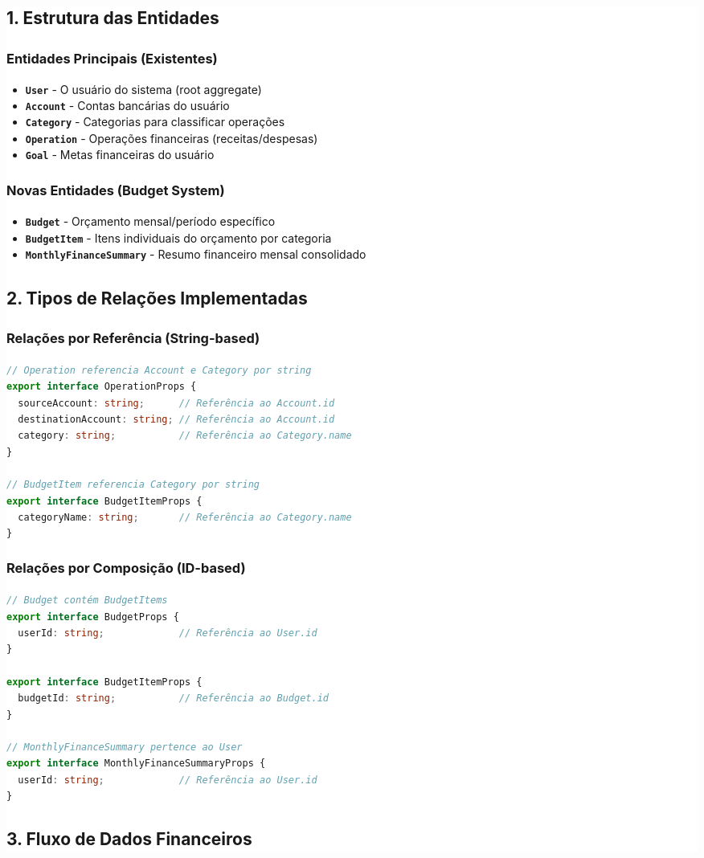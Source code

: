 ## 1. Estrutura das Entidades

### Entidades Principais (Existentes)
- **`User`** - O usuário do sistema (root aggregate)
- **`Account`** - Contas bancárias do usuário  
- **`Category`** - Categorias para classificar operações
- **`Operation`** - Operações financeiras (receitas/despesas)
- **`Goal`** - Metas financeiras do usuário

### Novas Entidades (Budget System)
- **`Budget`** - Orçamento mensal/período específico
- **`BudgetItem`** - Itens individuais do orçamento por categoria
- **`MonthlyFinanceSummary`** - Resumo financeiro mensal consolidado

## 2. Tipos de Relações Implementadas

### Relações por Referência (String-based)
```typescript
// Operation referencia Account e Category por string
export interface OperationProps {
  sourceAccount: string;      // Referência ao Account.id
  destinationAccount: string; // Referência ao Account.id  
  category: string;           // Referência ao Category.name
}

// BudgetItem referencia Category por string
export interface BudgetItemProps {
  categoryName: string;       // Referência ao Category.name
}
```

### Relações por Composição (ID-based)
```typescript
// Budget contém BudgetItems
export interface BudgetProps {
  userId: string;             // Referência ao User.id
}

export interface BudgetItemProps {
  budgetId: string;           // Referência ao Budget.id
}

// MonthlyFinanceSummary pertence ao User
export interface MonthlyFinanceSummaryProps {
  userId: string;             // Referência ao User.id
}
```

## 3. Fluxo de Dados Financeiros
